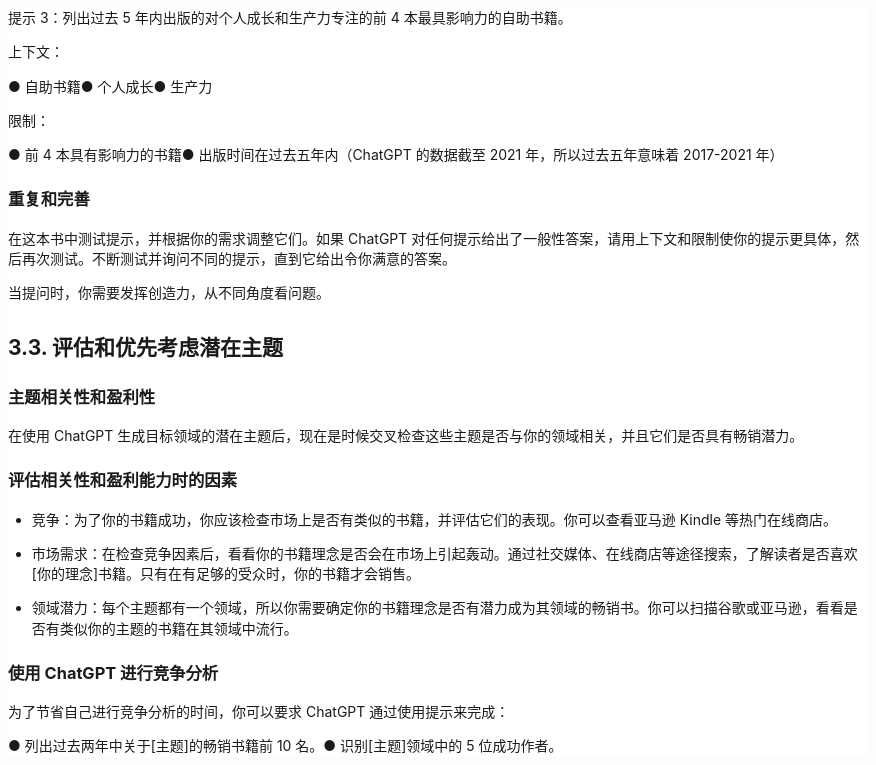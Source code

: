 提示 3：列出过去 5 年内出版的对个人成长和生产力专注的前 4 本最具影响力的自助书籍。

上下文：

● 自助书籍● 个人成长● 生产力

限制：

● 前 4 本具有影响力的书籍● 出版时间在过去五年内（ChatGPT 的数据截至 2021 年，所以过去五年意味着 2017-2021 年）

### 重复和完善

在这本书中测试提示，并根据你的需求调整它们。如果 ChatGPT 对任何提示给出了一般性答案，请用上下文和限制使你的提示更具体，然后再次测试。不断测试并询问不同的提示，直到它给出令你满意的答案。

当提问时，你需要发挥创造力，从不同角度看问题。

## 3.3\. 评估和优先考虑潜在主题

### 主题相关性和盈利性

在使用 ChatGPT 生成目标领域的潜在主题后，现在是时候交叉检查这些主题是否与你的领域相关，并且它们是否具有畅销潜力。

### 评估相关性和盈利能力时的因素

+   竞争：为了你的书籍成功，你应该检查市场上是否有类似的书籍，并评估它们的表现。你可以查看亚马逊 Kindle 等热门在线商店。

+   市场需求：在检查竞争因素后，看看你的书籍理念是否会在市场上引起轰动。通过社交媒体、在线商店等途径搜索，了解读者是否喜欢[你的理念]书籍。只有在有足够的受众时，你的书籍才会销售。

+   领域潜力：每个主题都有一个领域，所以你需要确定你的书籍理念是否有潜力成为其领域的畅销书。你可以扫描谷歌或亚马逊，看看是否有类似你的主题的书籍在其领域中流行。

### 使用 ChatGPT 进行竞争分析

为了节省自己进行竞争分析的时间，你可以要求 ChatGPT 通过使用提示来完成：

● 列出过去两年中关于[主题]的畅销书籍前 10 名。● 识别[主题]领域中的 5 位成功作者。
